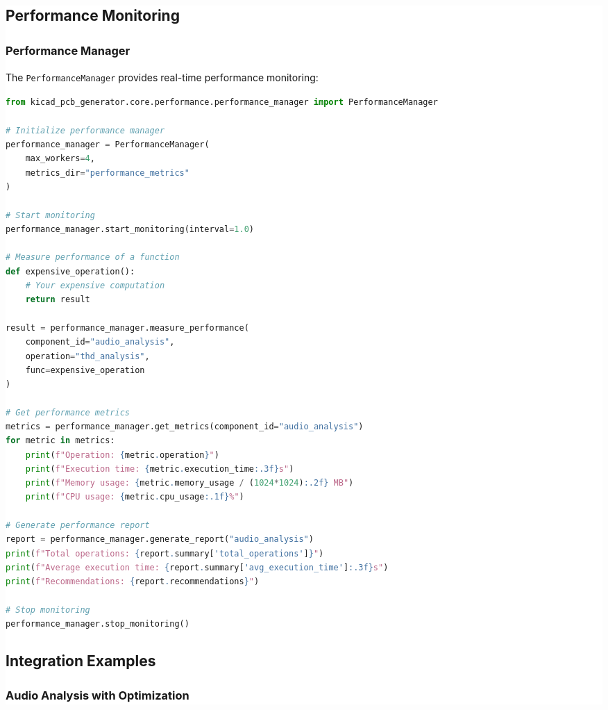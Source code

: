 ## Performance Monitoring

### Performance Manager

The `PerformanceManager` provides real-time performance monitoring:

```python
from kicad_pcb_generator.core.performance.performance_manager import PerformanceManager

# Initialize performance manager
performance_manager = PerformanceManager(
    max_workers=4,
    metrics_dir="performance_metrics"
)

# Start monitoring
performance_manager.start_monitoring(interval=1.0)

# Measure performance of a function
def expensive_operation():
    # Your expensive computation
    return result

result = performance_manager.measure_performance(
    component_id="audio_analysis",
    operation="thd_analysis",
    func=expensive_operation
)

# Get performance metrics
metrics = performance_manager.get_metrics(component_id="audio_analysis")
for metric in metrics:
    print(f"Operation: {metric.operation}")
    print(f"Execution time: {metric.execution_time:.3f}s")
    print(f"Memory usage: {metric.memory_usage / (1024*1024):.2f} MB")
    print(f"CPU usage: {metric.cpu_usage:.1f}%")

# Generate performance report
report = performance_manager.generate_report("audio_analysis")
print(f"Total operations: {report.summary['total_operations']}")
print(f"Average execution time: {report.summary['avg_execution_time']:.3f}s")
print(f"Recommendations: {report.recommendations}")

# Stop monitoring
performance_manager.stop_monitoring()
```

## Integration Examples

### Audio Analysis with Optimization
